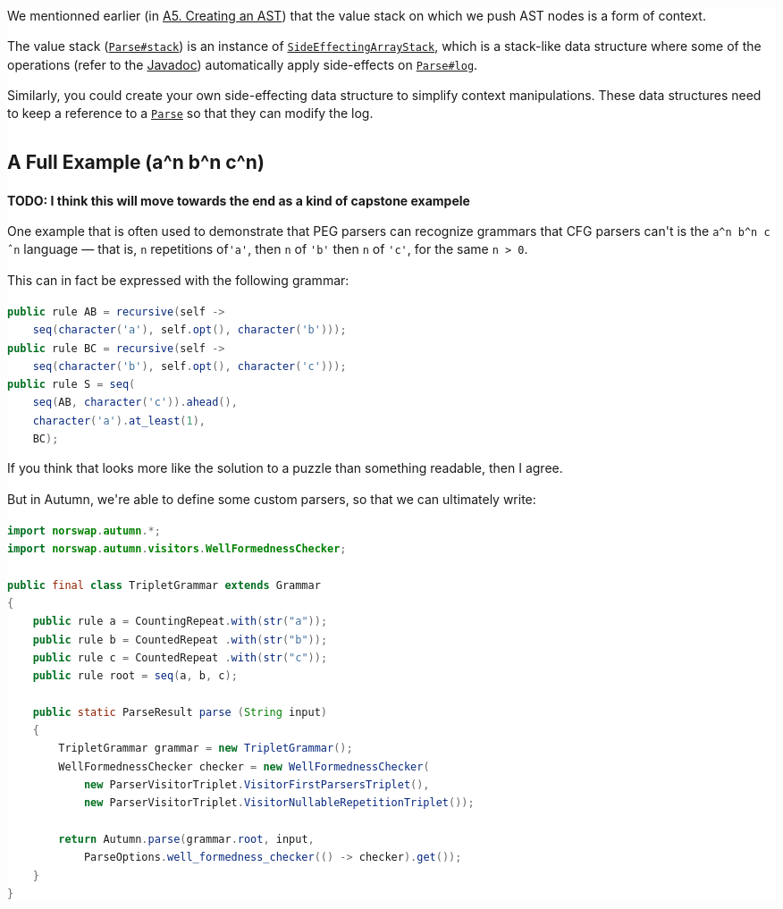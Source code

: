 We mentionned earlier (in [A5. Creating an AST][A5]) that the value stack on which we push AST nodes
is a form of context.

The value stack ([`Parse#stack`]) is an instance of [`SideEffectingArrayStack`], which is a
stack-like data structure where some of the operations (refer to the
[Javadoc][`SideEffectingArrayStack`]) automatically apply side-effects on [`Parse#log`].

Similarly, you could create your own side-effecting data structure to simplify context
manipulations. These data structures need to keep a reference to a [`Parse`] so that they can modify
the log.

[A5]: A5-creating-an-ast.md#value-stack-as-context
[`Parse#stack`]: https://javadoc.jitpack.io/com/github/norswap/autumn/-SNAPSHOT/javadoc/norswap/autumn/Parse.html#stack
[`SideEffectingArrayStack`]: https://javadoc.jitpack.io/com/github/norswap/autumn/-SNAPSHOT/javadoc/norswap/autumn/SideEffectingArrayStack.html

## A Full Example (a^n b^n c^n)

**TODO: I think this will move towards the end as a kind of capstone exampele**

One example that is often used to demonstrate that PEG parsers can recognize grammars that CFG
parsers can't is the `a^n b^n cˆn` language — that is, `n` repetitions of`'a'`, then `n` of `'b'`
then `n` of `'c'`, for the same `n > 0`.

This can in fact be expressed with the following grammar:

```java
public rule AB = recursive(self ->
    seq(character('a'), self.opt(), character('b')));
public rule BC = recursive(self ->
    seq(character('b'), self.opt(), character('c'))); 
public rule S = seq(
    seq(AB, character('c')).ahead(),
    character('a').at_least(1),
    BC); 
```

If you think that looks more like the solution to a puzzle than something readable, then I agree.

But in Autumn, we're able to define some custom parsers, so that we can ultimately write:

```java
import norswap.autumn.*;
import norswap.autumn.visitors.WellFormednessChecker;

public final class TripletGrammar extends Grammar
{
    public rule a = CountingRepeat.with(str("a"));
    public rule b = CountedRepeat .with(str("b"));
    public rule c = CountedRepeat .with(str("c"));
    public rule root = seq(a, b, c);

    public static ParseResult parse (String input)
    {
        TripletGrammar grammar = new TripletGrammar();
        WellFormednessChecker checker = new WellFormednessChecker(
            new ParserVisitorTriplet.VisitorFirstParsersTriplet(),
            new ParserVisitorTriplet.VisitorNullableRepetitionTriplet());

        return Autumn.parse(grammar.root, input,
            ParseOptions.well_formedness_checker(() -> checker).get());
    }
}
```


[B4]: B4-custom-parsers.md
[Colm]: http://www.colm.net/open-source/colm/
[Marpa]: http://jeffreykegler.github.io/Ocean-of-Awareness-blog/individual/2018/05/csg.html
[`ParseState`]: https://javadoc.jitpack.io/com/github/norswap/autumn/-SNAPSHOT/javadoc/norswap/autumn/ParseState.html
[`Parse`]: https://javadoc.jitpack.io/com/github/norswap/autumn/-SNAPSHOT/javadoc/norswap/autumn/Parse.html
[`Parse#state_data`]: https://javadoc.jitpack.io/com/github/norswap/autumn/-SNAPSHOT/javadoc/norswap/autumn/Parse.html#state_data
[`Parser#doparse`]: https://javadoc.jitpack.io/com/github/norswap/autumn/-SNAPSHOT/javadoc/norswap/autumn/Parser.html#doparse-norswap.autumn.Parse-
[B3]: B3-memoization.md
[A3]: A3-how-autumn-works.md
[`Log`]: https://javadoc.jitpack.io/com/github/norswap/autumn/-SNAPSHOT/javadoc/norswap/autumn/Log.html
[`Parse#log`]: https://javadoc.jitpack.io/com/github/norswap/autumn/-SNAPSHOT/javadoc/norswap/autumn/Parse.html#log
[`Log#apply`]: https://javadoc.jitpack.io/com/github/norswap/autumn/-SNAPSHOT/javadoc/norswap/autumn/Log.html#apply-norswap.autumn.SideEffect-
[`SideEffect`]: https://javadoc.jitpack.io/com/github/norswap/autumn/-SNAPSHOT/javadoc/norswap/autumn/SideEffect.html
[`SideEffect.Applied`]: https://javadoc.jitpack.io/com/github/norswap/autumn/-SNAPSHOT/javadoc/norswap/autumn/SideEffect.Applied.html
[`Longest`]: https://javadoc.jitpack.io/com/github/norswap/autumn/-SNAPSHOT/javadoc/norswap/autumn/parsers/Longest.html
[`Parser#parse`]: https://javadoc.jitpack.io/com/github/norswap/autumn/-SNAPSHOT/javadoc/norswap/autumn/Parser.html#parse-norswap.autumn.Parse-
[`CountingRepeat`]: /examples/triplet/CountingRepeat.java
[`CountedRepeat`]: /examples/triplet/CountedRepeat.java
[`ParserVisitorTriplet`]: /examples/triplet/ParserVisitorTriplet.java
[B6]: B6-parser-visitors-walkers.md
[*1]: #footnote1 